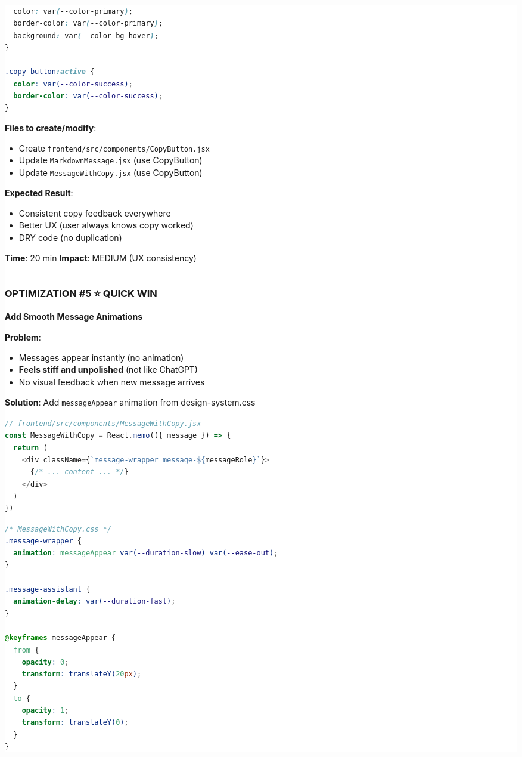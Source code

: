 ```css
  color: var(--color-primary);
  border-color: var(--color-primary);
  background: var(--color-bg-hover);
}

.copy-button:active {
  color: var(--color-success);
  border-color: var(--color-success);
}
```

**Files to create/modify**:
- Create `frontend/src/components/CopyButton.jsx`
- Update `MarkdownMessage.jsx` (use CopyButton)
- Update `MessageWithCopy.jsx` (use CopyButton)

**Expected Result**:
- Consistent copy feedback everywhere
- Better UX (user always knows copy worked)
- DRY code (no duplication)

**Time**: 20 min
**Impact**: MEDIUM (UX consistency)

---

### **OPTIMIZATION #5** ⭐ QUICK WIN
**Add Smooth Message Animations**

**Problem**:
- Messages appear instantly (no animation)
- **Feels stiff and unpolished** (not like ChatGPT)
- No visual feedback when new message arrives

**Solution**: Add `messageAppear` animation from design-system.css

```javascript
// frontend/src/components/MessageWithCopy.jsx
const MessageWithCopy = React.memo(({ message }) => {
  return (
    <div className={`message-wrapper message-${messageRole}`}>
      {/* ... content ... */}
    </div>
  )
})
```

```css
/* MessageWithCopy.css */
.message-wrapper {
  animation: messageAppear var(--duration-slow) var(--ease-out);
}

.message-assistant {
  animation-delay: var(--duration-fast);
}

@keyframes messageAppear {
  from {
    opacity: 0;
    transform: translateY(20px);
  }
  to {
    opacity: 1;
    transform: translateY(0);
  }
}
```
